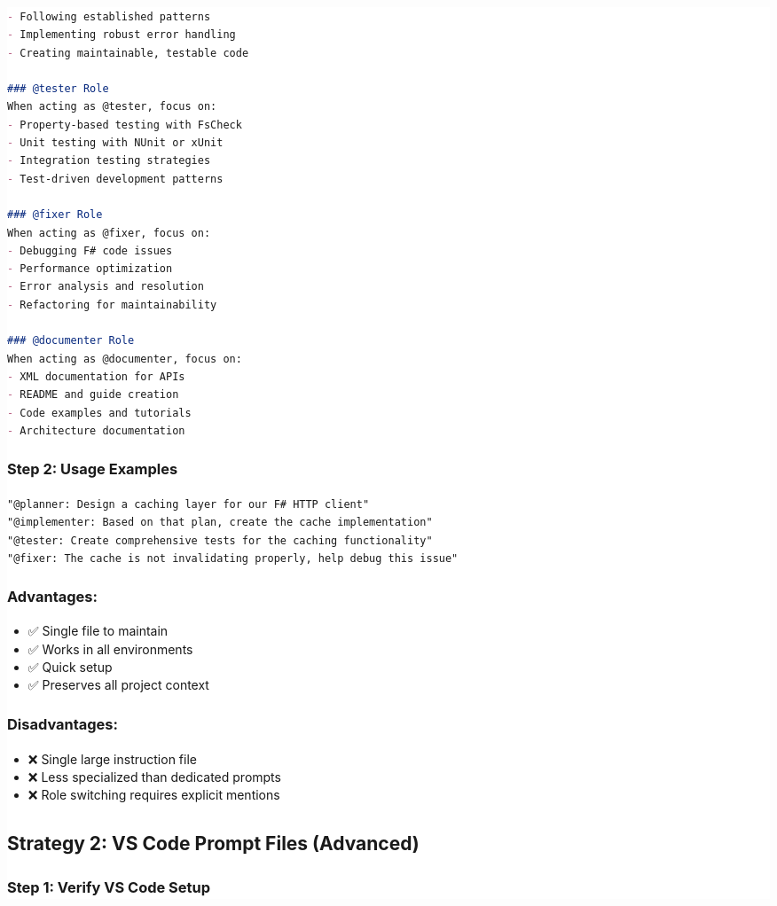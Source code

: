 ```markdown
- Following established patterns
- Implementing robust error handling
- Creating maintainable, testable code

### @tester Role
When acting as @tester, focus on:
- Property-based testing with FsCheck
- Unit testing with NUnit or xUnit
- Integration testing strategies
- Test-driven development patterns

### @fixer Role
When acting as @fixer, focus on:
- Debugging F# code issues
- Performance optimization
- Error analysis and resolution
- Refactoring for maintainability

### @documenter Role
When acting as @documenter, focus on:
- XML documentation for APIs
- README and guide creation
- Code examples and tutorials
- Architecture documentation
```

### Step 2: Usage Examples

```markdown
"@planner: Design a caching layer for our F# HTTP client"
"@implementer: Based on that plan, create the cache implementation"
"@tester: Create comprehensive tests for the caching functionality"
"@fixer: The cache is not invalidating properly, help debug this issue"
```

### Advantages:
- ✅ Single file to maintain
- ✅ Works in all environments
- ✅ Quick setup
- ✅ Preserves all project context

### Disadvantages:
- ❌ Single large instruction file
- ❌ Less specialized than dedicated prompts
- ❌ Role switching requires explicit mentions

## Strategy 2: VS Code Prompt Files (Advanced)

### Step 1: Verify VS Code Setup
